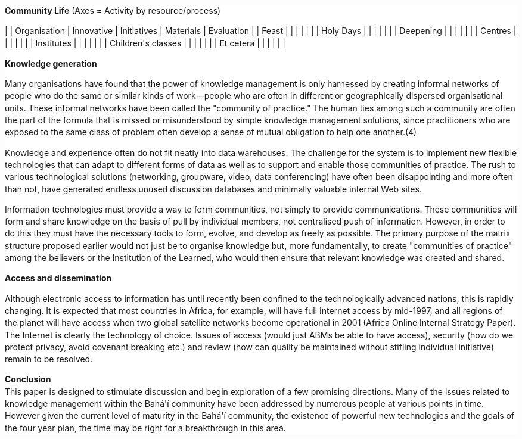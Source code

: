   
**Community Life** (Axes = Activity by resource/process)

|  | Organisation | Innovative | Initiatives | Materials | Evaluation |
| Feast |  |  |  |  |  |
| Holy Days |  |  |  |  |  |
| Deepening |  |  |  |  |  |
| Centres |  |  |  |  |  |
| Institutes |  |  |  |  |  |
| Children's classes |  |  |  |  |  |
| Et cetera |  |  |  |  |  |

  
**Knowledge generation**  
  
Many organisations have found that the power of knowledge management is only harnessed by creating informal networks of people who do the same or similar kinds of work—people who are often in different or geographically dispersed organisational units. These informal networks have been called the "community of practice." The human ties among such a community are often the part of the formula that is missed or misunderstood by simple knowledge management solutions, since practitioners who are exposed to the same class of problem often develop a sense of mutual obligation to help one another.(4)

Knowledge and experience often do not fit neatly into data warehouses. The challenge for the system is to implement new flexible technologies that can adapt to different forms of data as well as to support and enable those communities of practice. The rush to various technological solutions (networking, groupware, video, data conferencing) have often been disappointing and more often than not, have generated endless unused discussion databases and minimally valuable internal Web sites.

Information technologies must provide a way to form communities, not simply to provide communications. These communities will form and share knowledge on the basis of pull by individual members, not centralised push of information. However, in order to do this they must have the necessary tools to form, evolve, and develop as freely as possible. The primary purpose of the matrix structure proposed earlier would not just be to organise knowledge but, more fundamentally, to create "communities of practice" among the believers or the Institution of the Learned, who would then ensure that relevant knowledge was created and shared.

**Access and dissemination**  
  
Although electronic access to information has until recently been confined to the technologically advanced nations, this is rapidly changing. It is expected that most countries in Africa, for example, will have full Internet access by mid-1997, and all regions of the planet will have access when two global satellite networks become operational in 2001 (Africa Online Internal Strategy Paper). The Internet is clearly the technology of choice. Issues of access (would just ABMs be able to have access), security (how do we protect privacy, avoid covenant breaking etc.) and review (how can quality be maintained without stifling individual initiative) remain to be resolved.

**Conclusion**  
This paper is designed to stimulate discussion and begin exploration of a few promising directions. Many of the issues related to knowledge management within the Bahá'í community have been addressed by numerous people at various points in time. However given the current level of maturity in the Bahá'í community, the existence of powerful new technologies and the goals of the four year plan, the time may be right for a breakthrough in this area.
